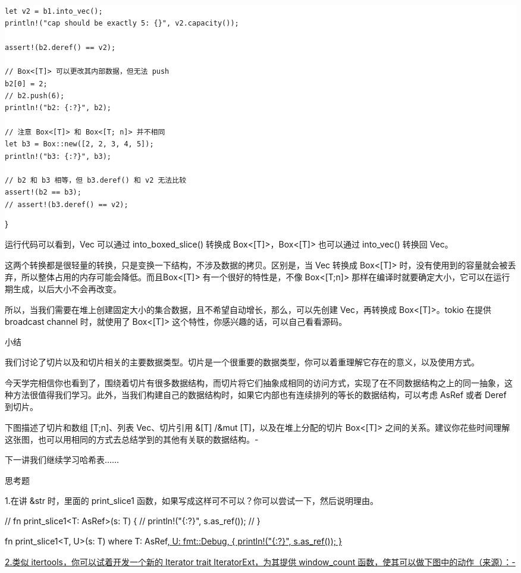     let v2 = b1.into_vec();
    println!("cap should be exactly 5: {}", v2.capacity());

    assert!(b2.deref() == v2);

    // Box<[T]> 可以更改其内部数据，但无法 push
    b2[0] = 2;
    // b2.push(6);
    println!("b2: {:?}", b2);

    // 注意 Box<[T]> 和 Box<[T; n]> 并不相同
    let b3 = Box::new([2, 2, 3, 4, 5]);
    println!("b3: {:?}", b3);

    // b2 和 b3 相等，但 b3.deref() 和 v2 无法比较
    assert!(b2 == b3);
    // assert!(b3.deref() == v2);
}


运行代码可以看到，Vec 可以通过 into_boxed_slice() 转换成 Box<[T]>，Box<[T]> 也可以通过 into_vec() 转换回 Vec。

这两个转换都是很轻量的转换，只是变换一下结构，不涉及数据的拷贝。区别是，当 Vec 转换成 Box<[T]> 时，没有使用到的容量就会被丢弃，所以整体占用的内存可能会降低。而且Box<[T]> 有一个很好的特性是，不像 Box<[T;n]> 那样在编译时就要确定大小，它可以在运行期生成，以后大小不会再改变。

所以，当我们需要在堆上创建固定大小的集合数据，且不希望自动增长，那么，可以先创建 Vec，再转换成 Box<[T]>。tokio 在提供 broadcast channel 时，就使用了 Box<[T]> 这个特性，你感兴趣的话，可以自己看看源码。

小结

我们讨论了切片以及和切片相关的主要数据类型。切片是一个很重要的数据类型，你可以着重理解它存在的意义，以及使用方式。

今天学完相信你也看到了，围绕着切片有很多数据结构，而切片将它们抽象成相同的访问方式，实现了在不同数据结构之上的同一抽象，这种方法很值得我们学习。此外，当我们构建自己的数据结构时，如果它内部也有连续排列的等长的数据结构，可以考虑 AsRef 或者 Deref 到切片。

下图描述了切片和数组 [T;n]、列表 Vec、切片引用 &[T] /&mut [T]，以及在堆上分配的切片 Box<[T]> 之间的关系。建议你花些时间理解这张图，也可以用相同的方式去总结学到的其他有关联的数据结构。-


下一讲我们继续学习哈希表……

思考题

1.在讲 &str 时，里面的 print_slice1 函数，如果写成这样可不可以？你可以尝试一下，然后说明理由。

// fn print_slice1<T: AsRef<str>>(s: T) {
//    println!("{:?}", s.as_ref());
// }

fn print_slice1<T, U>(s: T)
where
    T: AsRef<U>,
    U: fmt::Debug,
{
    println!("{:?}", s.as_ref());
}


2.类似 itertools，你可以试着开发一个新的 Iterator trait IteratorExt，为其提供 window_count 函数，使其可以做下图中的动作（来源）：-

